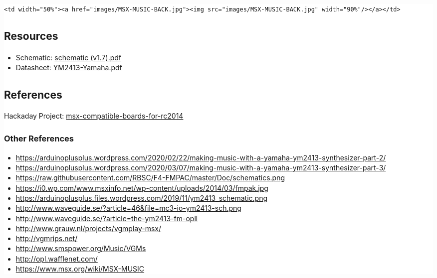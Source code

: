     <td width="50%"><a href="images/MSX-MUSIC-BACK.jpg"><img src="images/MSX-MUSIC-BACK.jpg" width="90%"/></a></td>
  </tr>
</table>


## Resources

* Schematic: [schematic (v1.7).pdf](./schematic-v1.7.pdf "Schematic V1.7")
* Datasheet: [YM2413-Yamaha.pdf](./YM2413-Yamaha.pdf "YM2413-Yamaha Datasheet")


## References

Hackaday Project: [msx-compatible-boards-for-rc2014](https://hackaday.io/project/175574-msx-compatible-boards-for-rc2014)

### Other References
* https://arduinoplusplus.wordpress.com/2020/02/22/making-music-with-a-yamaha-ym2413-synthesizer-part-2/
* https://arduinoplusplus.wordpress.com/2020/03/07/making-music-with-a-yamaha-ym2413-synthesizer-part-3/
* https://raw.githubusercontent.com/RBSC/F4-FMPAC/master/Doc/schematics.png
* https://i0.wp.com/www.msxinfo.net/wp-content/uploads/2014/03/fmpak.jpg
* https://arduinoplusplus.files.wordpress.com/2019/11/ym2413_schematic.png
* http://www.waveguide.se/?article=46&file=mc3-io-ym2413-sch.png
* http://www.waveguide.se/?article=the-ym2413-fm-opll
* http://www.grauw.nl/projects/vgmplay-msx/
* http://vgmrips.net/
* http://www.smspower.org/Music/VGMs
* http://opl.wafflenet.com/
* https://www.msx.org/wiki/MSX-MUSIC